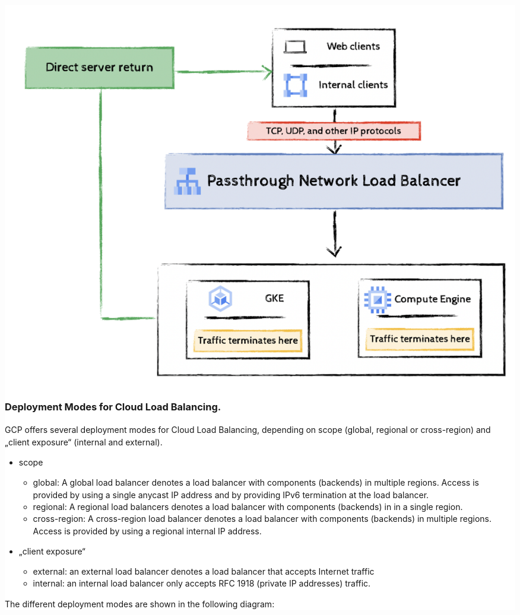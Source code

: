![](./assets/PassthroughNetworkLoadBalancer.png)

### Deployment Modes for Cloud Load Balancing.
GCP offers several deployment modes for Cloud Load Balancing, depending on scope (global, regional or cross-region) and „client exposure“ (internal and external).

- scope 
    - global:  A global load balancer denotes a load balancer with components (backends) in multiple regions. Access is provided by using a single anycast IP address and by providing IPv6 termination at the load balancer.
    - regional: A regional load balancers denotes a load balancer with components (backends) in in a single region.
    - cross-region: A cross-region load balancer denotes a load balancer with components (backends) in multiple regions. Access is provided by using a regional internal IP address.

- „client exposure“ 
    - external: an external load balancer denotes a load balancer that accepts Internet traffic
    - internal: an internal load balancer only accepts RFC 1918 (private IP addresses) traffic.

The different deployment modes are shown in the following diagram:
